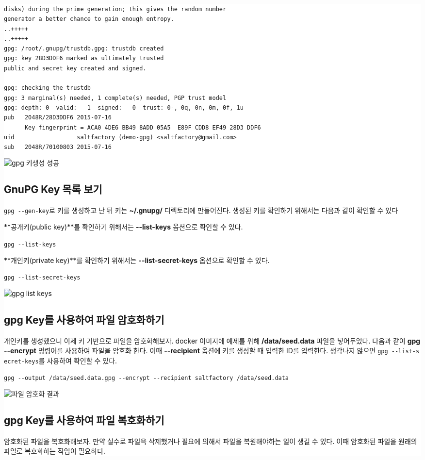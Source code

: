 ```text
disks) during the prime generation; this gives the random number
generator a better chance to gain enough entropy.
..+++++
..+++++
gpg: /root/.gnupg/trustdb.gpg: trustdb created
gpg: key 28D3DDF6 marked as ultimately trusted
public and secret key created and signed.

gpg: checking the trustdb
gpg: 3 marginal(s) needed, 1 complete(s) needed, PGP trust model
gpg: depth: 0  valid:   1  signed:   0  trust: 0-, 0q, 0n, 0m, 0f, 1u
pub   2048R/28D3DDF6 2015-07-16
      Key fingerprint = ACA0 4DE6 BB49 8ADD 05A5  E89F CDD8 EF49 28D3 DDF6
uid                  saltfactory (demo-gpg) <saltfactory@gmail.com>
sub   2048R/70100803 2015-07-16

```

![gpg 키생성 성공](http://hbn-blog-assets.s3.ap-northeast-2.amazonaws.com/saltfactory/images/9c42d065-5638-4323-8103-f575800bd3e8)


## GnuPG Key 목록 보기

`gpg --gen-key`로 키를 생성하고 난 뒤 키는 **~/.gnupg/** 디렉토리에 만들어진다. 생성된 키를 확인하기 위해서는 다음과 같이 확인할 수 있다

**공개키(public key)**를 확인하기 위해서는 **--list-keys** 옵션으로 확인할 수 있다.

```
gpg --list-keys
```
**개인키(private key)**를 확인하기 위해서는 **--list-secret-keys** 옵션으로 확인할 수 있다.

```
gpg --list-secret-keys
```

![gpg list keys](http://hbn-blog-assets.s3.ap-northeast-2.amazonaws.com/saltfactory/images/f30ffc31-0505-43e5-8753-21134f32360c)

## gpg Key를 사용하여 파일 암호화하기

개인키를 생성했으니 이제 키 기반으로 파일을 암호화해보자. docker 이미지에 예제를 위해 **/data/seed.data** 파일을 넣어두었다. 다음과 같이 **gpg --encrypt** 명령어를 사용하여 파일을 암호화 한다. 이때 **--recipient** 옵션에 키를 생성할 때 입력한 ID를 입력한다. 생각나지 않으면 `gpg --list-secret-keys`를 사용하여 확인할 수 있다.

```
gpg --output /data/seed.data.gpg --encrypt --recipient saltfactory /data/seed.data
```

![파일 암호화 결과 ](http://hbn-blog-assets.s3.ap-northeast-2.amazonaws.com/saltfactory/images/3ac1a8a8-e3ba-4c22-a33d-a23c25f508be)

## gpg Key를 사용하여 파일 복호화하기

암호화된 파일을 복호화해보자. 만약 실수로 파일윽 삭제했거나 필요에 의해서 파일을 복원해야하는 일이 생길 수 있다. 이때 암호화된 파일을 원래의 파일로 복호화하는 작업이 필요하다.
